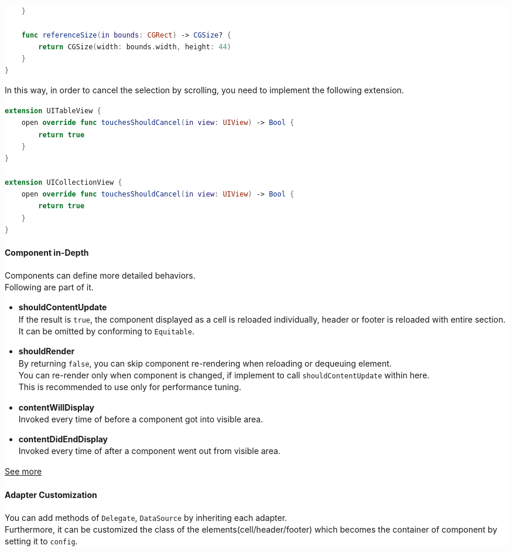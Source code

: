 ```swift
    }

    func referenceSize(in bounds: CGRect) -> CGSize? {
        return CGSize(width: bounds.width, height: 44)
    }
}
```

In this way, in order to cancel the selection by scrolling, you need to implement the following extension.  

```swift
extension UITableView {
    open override func touchesShouldCancel(in view: UIView) -> Bool {
        return true
    }
}

extension UICollectionView {
    open override func touchesShouldCancel(in view: UIView) -> Bool {
        return true
    }
}
```

#### Component in-Depth

Components can define more detailed behaviors.  
Following are part of it.  

- **shouldContentUpdate**  
If the result is `true`, the component displayed as a cell is reloaded individually, header or footer is reloaded with entire section.  
It can be omitted by conforming to `Equitable`.  

- **shouldRender**  
By returning `false`, you can skip component re-rendering when reloading or dequeuing element.  
You can re-render only when component is changed, if implement to call `shouldContentUpdate` within here.  
This is recommended to use only for performance tuning.  

- **contentWillDisplay**  
Invoked every time of before a component got into visible area.  

- **contentDidEndDisplay**  
Invoked every time of after a component went out from visible area.  

[See more](https://ra1028.github.io/Carbon/Protocols/Component.html)

#### Adapter Customization

You can add methods of `Delegate`, `DataSource` by inheriting each adapter.  
Furthermore, it can be customized the class of the elements(cell/header/footer) which becomes the container of component by setting it to `config`.  
